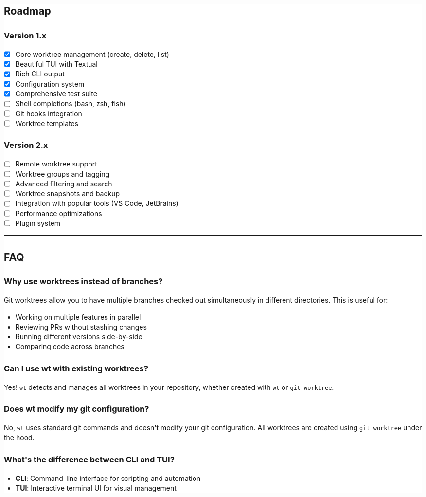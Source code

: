 
## Roadmap

### Version 1.x

- [x] Core worktree management (create, delete, list)
- [x] Beautiful TUI with Textual
- [x] Rich CLI output
- [x] Configuration system
- [x] Comprehensive test suite
- [ ] Shell completions (bash, zsh, fish)
- [ ] Git hooks integration
- [ ] Worktree templates

### Version 2.x

- [ ] Remote worktree support
- [ ] Worktree groups and tagging
- [ ] Advanced filtering and search
- [ ] Worktree snapshots and backup
- [ ] Integration with popular tools (VS Code, JetBrains)
- [ ] Performance optimizations
- [ ] Plugin system

---

## FAQ

### Why use worktrees instead of branches?

Git worktrees allow you to have multiple branches checked out simultaneously in different directories. This is useful for:
- Working on multiple features in parallel
- Reviewing PRs without stashing changes
- Running different versions side-by-side
- Comparing code across branches

### Can I use wt with existing worktrees?

Yes! `wt` detects and manages all worktrees in your repository, whether created with `wt` or `git worktree`.

### Does wt modify my git configuration?

No, `wt` uses standard git commands and doesn't modify your git configuration. All worktrees are created using `git worktree` under the hood.

### What's the difference between CLI and TUI?

- **CLI**: Command-line interface for scripting and automation
- **TUI**: Interactive terminal UI for visual management

